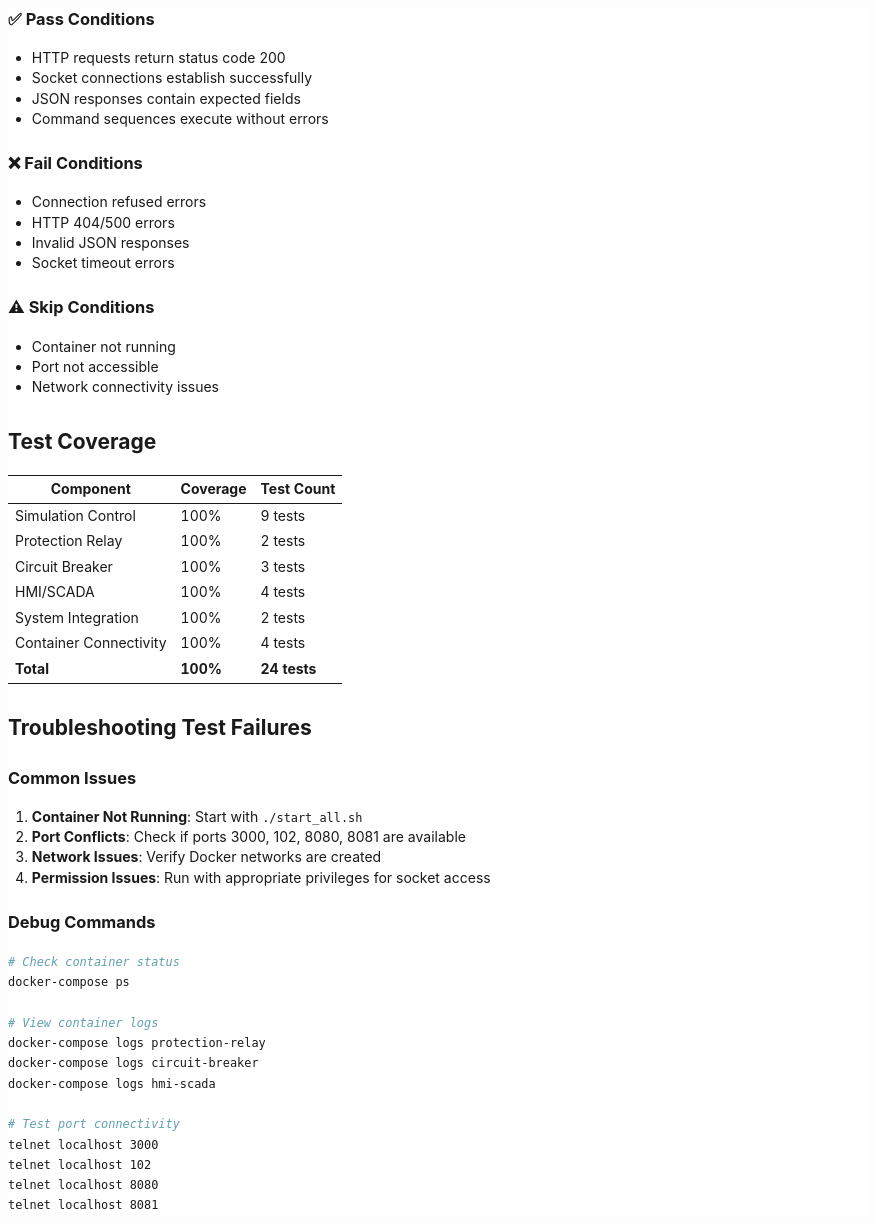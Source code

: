 ### ✅ Pass Conditions
- HTTP requests return status code 200
- Socket connections establish successfully
- JSON responses contain expected fields
- Command sequences execute without errors

### ❌ Fail Conditions
- Connection refused errors
- HTTP 404/500 errors
- Invalid JSON responses
- Socket timeout errors

### ⚠️ Skip Conditions
- Container not running
- Port not accessible
- Network connectivity issues

## Test Coverage

| Component | Coverage | Test Count |
|-----------|----------|------------|
| Simulation Control | 100% | 9 tests |
| Protection Relay | 100% | 2 tests |
| Circuit Breaker | 100% | 3 tests |
| HMI/SCADA | 100% | 4 tests |
| System Integration | 100% | 2 tests |
| Container Connectivity | 100% | 4 tests |
| **Total** | **100%** | **24 tests** |

## Troubleshooting Test Failures

### Common Issues
1. **Container Not Running**: Start with `./start_all.sh`
2. **Port Conflicts**: Check if ports 3000, 102, 8080, 8081 are available
3. **Network Issues**: Verify Docker networks are created
4. **Permission Issues**: Run with appropriate privileges for socket access

### Debug Commands
```bash
# Check container status
docker-compose ps

# View container logs
docker-compose logs protection-relay
docker-compose logs circuit-breaker
docker-compose logs hmi-scada

# Test port connectivity
telnet localhost 3000
telnet localhost 102
telnet localhost 8080
telnet localhost 8081
```